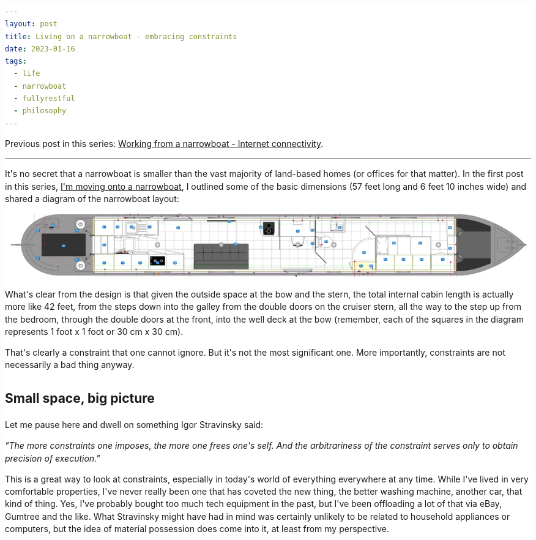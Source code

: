```yaml
---
layout: post
title: Living on a narrowboat - embracing constraints
date: 2023-01-16
tags:
  - life
  - narrowboat
  - fullyrestful
  - philosophy
---
```

Previous post in this series: [Working from a narrowboat - Internet connectivity](/blog/posts/2023/01/09/working-from-a-narrowboat-internet-connectivity/).

---

It's no secret that a narrowboat is smaller than the vast majority of land-based homes (or offices for that matter). In the first post in this series, [I'm moving onto a narrowboat](/blog/posts/2023/01/02/i'm-moving-onto-a-narrowboat/), I outlined some of the basic dimensions (57 feet long and 6 feet 10 inches wide) and shared a diagram of the narrowboat layout:

![My narrowboat design, showing the entire boat length and layout details](/images/2023/01/narrowboat-design.png)

What's clear from the design is that given the outside space at the bow and the stern, the total internal cabin length is actually more like 42 feet, from the steps down into the galley from the double doors on the cruiser stern, all the way to the step up from the bedroom, through the double doors at the front, into the well deck at the bow (remember, each of the squares in the diagram represents 1 foot x 1 foot or 30 cm x 30 cm). 

That's clearly a constraint that one cannot ignore. But it's not the most significant one. More importantly, constraints are not necessarily a bad thing anyway.

## Small space, big picture

Let me pause here and dwell on something Igor Stravinsky said: 

_"The more constraints one imposes, the more one frees one's self. And the arbitrariness of the constraint serves only to obtain precision of execution."_

This is a great way to look at constraints, especially in today's world of everything everywhere at any time. While I've lived in very comfortable properties, I've never really been one that has coveted the new thing, the better washing machine, another car, that kind of thing. Yes, I've probably bought too much tech equipment in the past, but I've been offloading a lot of that via eBay, Gumtree and the like. What Stravinsky might have had in mind was certainly unlikely to be related to household appliances or computers, but the idea of material possession does come into it, at least from my perspective. 
